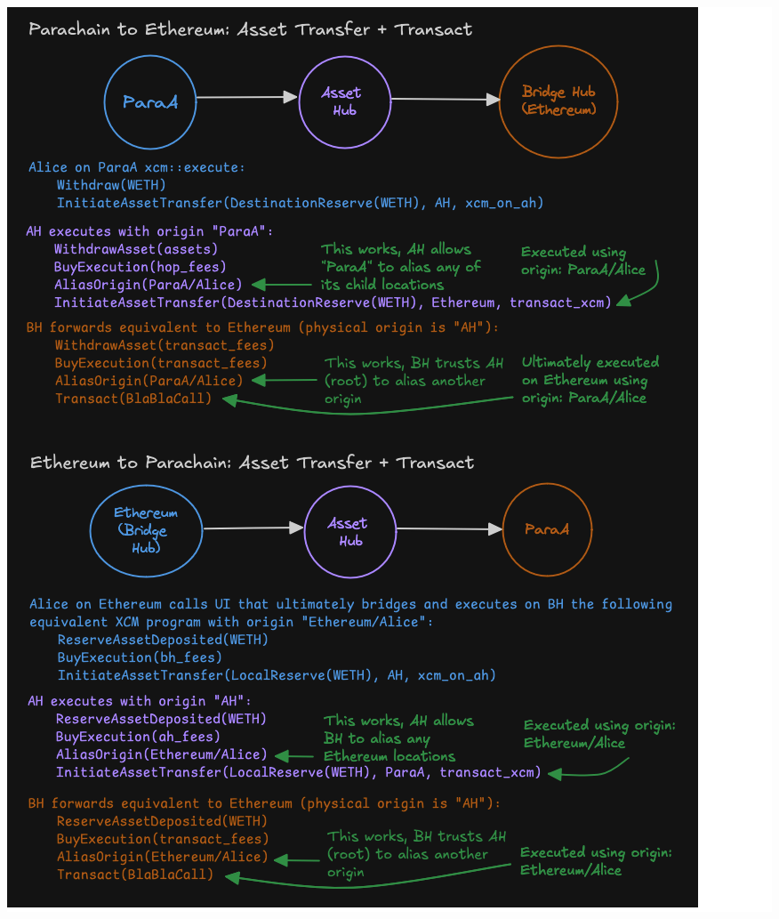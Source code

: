 <img src="https://raw.githubusercontent.com/acatangiu/RFCs/alias-origin-on-asset-transfers/text/0122-transact-over-bridge.png" alt="Transact Over Bridge">

